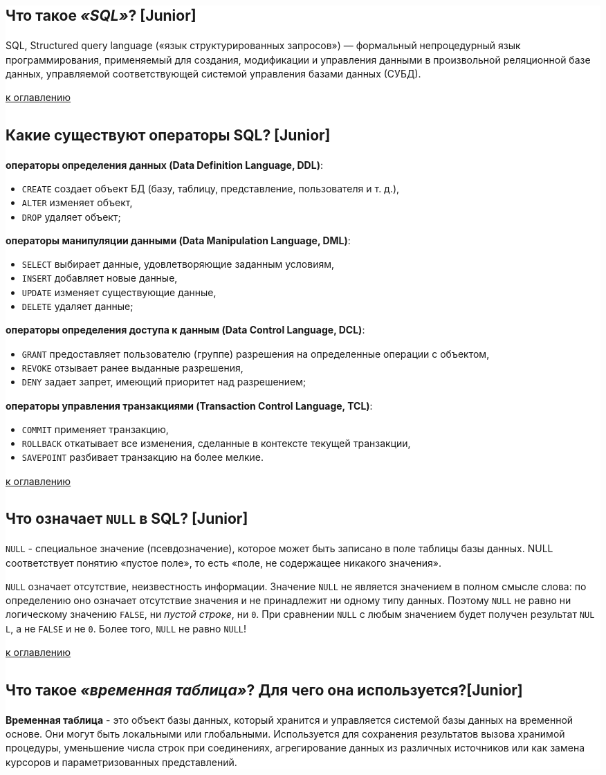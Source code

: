## Что такое _«SQL»_? [Junior]

SQL, Structured query language («язык структурированных запросов») — формальный непроцедурный язык программирования, применяемый для создания, модификации и управления данными в произвольной реляционной базе данных, управляемой соответствующей системой управления базами данных (СУБД).

[к оглавлению](#sql)

## Какие существуют операторы SQL? [Junior]

__операторы определения данных (Data Definition Language, DDL)__:

+ `CREATE` создает объект БД (базу, таблицу, представление, пользователя и т. д.),
+ `ALTER` изменяет объект,
+ `DROP` удаляет объект;

__операторы манипуляции данными (Data Manipulation Language, DML)__:

+ `SELECT` выбирает данные, удовлетворяющие заданным условиям,
+ `INSERT` добавляет новые данные,
+ `UPDATE` изменяет существующие данные,
+ `DELETE` удаляет данные;

__операторы определения доступа к данным (Data Control Language, DCL)__:

+ `GRANT` предоставляет пользователю (группе) разрешения на определенные операции с объектом,
+ `REVOKE` отзывает ранее выданные разрешения,
+ `DENY` задает запрет, имеющий приоритет над разрешением;

__операторы управления транзакциями (Transaction Control Language, TCL)__:

+ `COMMIT` применяет транзакцию,
+ `ROLLBACK` откатывает все изменения, сделанные в контексте текущей транзакции,
+ `SAVEPOINT` разбивает транзакцию на более мелкие.

[к оглавлению](#sql)

## Что означает `NULL` в SQL? [Junior]

`NULL` - специальное значение (псевдозначение), которое может быть записано в поле таблицы базы данных. NULL соответствует понятию «пустое поле», то есть «поле, не содержащее никакого значения».

`NULL` означает отсутствие, неизвестность информации. Значение `NULL` не является значением в полном смысле слова: по определению оно означает отсутствие значения и не принадлежит ни одному типу данных. Поэтому `NULL` не равно ни логическому значению `FALSE`, ни _пустой строке_, ни `0`. При сравнении `NULL` с любым значением будет получен результат `NULL`, а не `FALSE` и не `0`. Более того, `NULL` не равно `NULL`!

[к оглавлению](#sql)

## Что такое _«временная таблица»_? Для чего она используется?[Junior]

__Временная таблица__ - это объект базы данных, который хранится и управляется системой базы данных на временной основе. Они могут быть локальными или глобальными. Используется для сохранения результатов вызова хранимой процедуры, уменьшение числа строк при соединениях, агрегирование данных из различных источников или как замена курсоров и параметризованных представлений.
